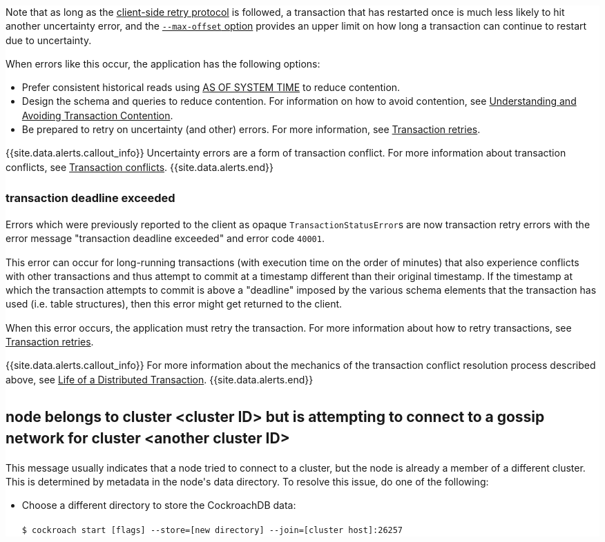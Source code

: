 Note that as long as the [client-side retry protocol](transactions.html#client-side-intervention) is followed, a transaction that has restarted once is much less likely to hit another uncertainty error, and the [`--max-offset` option](start-a-node.html#flags) provides an upper limit on how long a transaction can continue to restart due to uncertainty.

When errors like this occur, the application has the following options:

- Prefer consistent historical reads using [AS OF SYSTEM TIME](as-of-system-time.html) to reduce contention.
- Design the schema and queries to reduce contention. For information on how to avoid contention, see [Understanding and Avoiding Transaction Contention](performance-best-practices-overview.html#understanding-and-avoiding-transaction-contention).
- Be prepared to retry on uncertainty (and other) errors. For more information, see [Transaction retries](transactions.html#transaction-retries).

{{site.data.alerts.callout_info}}
Uncertainty errors are a form of transaction conflict. For more information about transaction conflicts, see [Transaction conflicts](architecture/transaction-layer.html#transaction-conflicts).
{{site.data.alerts.end}}

### transaction deadline exceeded

Errors which were previously reported to the client as opaque `TransactionStatusError`s are now transaction retry errors with the error message "transaction deadline exceeded" and error code `40001`.

This error can occur for long-running transactions (with execution time on the order of minutes) that also experience conflicts with other transactions and thus attempt to commit at a timestamp different than their original timestamp. If the timestamp at which the transaction attempts to commit is above a "deadline" imposed by the various schema elements that the transaction has used (i.e. table structures), then this error might get returned to the client.

When this error occurs, the application must retry the transaction. For more information about how to retry transactions, see [Transaction retries](transactions.html#transaction-retries).

{{site.data.alerts.callout_info}}
For more information about the mechanics of the transaction conflict resolution process described above, see [Life of a Distributed Transaction](architecture/life-of-a-distributed-transaction.html).
{{site.data.alerts.end}}





## node belongs to cluster \<cluster ID> but is attempting to connect to a gossip network for cluster \<another cluster ID>

This message usually indicates that a node tried to connect to a cluster, but the node is already a member of a different cluster. This is determined by metadata in the node's data directory. To resolve this issue, do one of the following:

- Choose a different directory to store the CockroachDB data:

    ~~~ shell
    $ cockroach start [flags] --store=[new directory] --join=[cluster host]:26257
    ~~~
